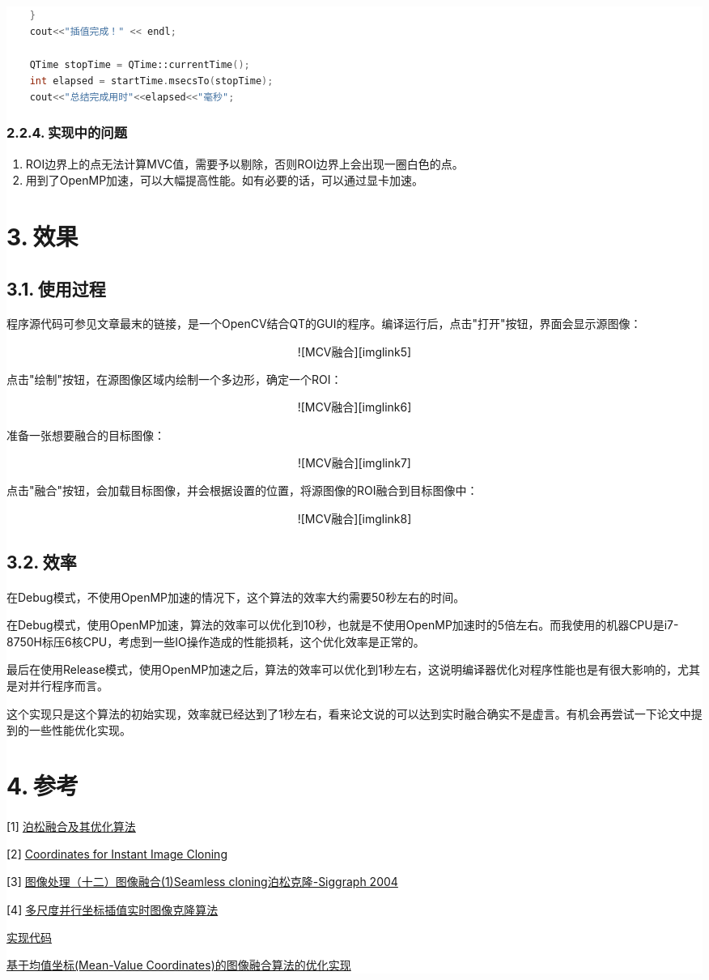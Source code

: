 ```cpp
    }
    cout<<"插值完成！" << endl;

    QTime stopTime = QTime::currentTime();
    int elapsed = startTime.msecsTo(stopTime);
    cout<<"总结完成用时"<<elapsed<<"毫秒";
```

### 2.2.4. 实现中的问题
1. ROI边界上的点无法计算MVC值，需要予以剔除，否则ROI边界上会出现一圈白色的点。
2. 用到了OpenMP加速，可以大幅提高性能。如有必要的话，可以通过显卡加速。

# 3. 效果
## 3.1. 使用过程
程序源代码可参见文章最末的链接，是一个OpenCV结合QT的GUI的程序。编译运行后，点击"打开"按钮，界面会显示源图像：<div align = 'center'>![MCV融合][imglink5]</div>

点击"绘制"按钮，在源图像区域内绘制一个多边形，确定一个ROI：<div align = 'center'>![MCV融合][imglink6]</div>

准备一张想要融合的目标图像：<div align = 'center'>![MCV融合][imglink7]</div>

点击"融合"按钮，会加载目标图像，并会根据设置的位置，将源图像的ROI融合到目标图像中：<div align = 'center'>![MCV融合][imglink8]</div>

## 3.2. 效率
在Debug模式，不使用OpenMP加速的情况下，这个算法的效率大约需要50秒左右的时间。

在Debug模式，使用OpenMP加速，算法的效率可以优化到10秒，也就是不使用OpenMP加速时的5倍左右。而我使用的机器CPU是i7-8750H标压6核CPU，考虑到一些IO操作造成的性能损耗，这个优化效率是正常的。

最后在使用Release模式，使用OpenMP加速之后，算法的效率可以优化到1秒左右，这说明编译器优化对程序性能也是有很大影响的，尤其是对并行程序而言。

这个实现只是这个算法的初始实现，效率就已经达到了1秒左右，看来论文说的可以达到实时融合确实不是虚言。有机会再尝试一下论文中提到的一些性能优化实现。

# 4. 参考
[1] [泊松融合及其优化算法](https://zhuanlan.zhihu.com/p/31680396)

[2] [Coordinates for Instant Image Cloning](https://www.cse.huji.ac.il/~danix/mvclone/)

[3] [图像处理（十二）图像融合(1)Seamless cloning泊松克隆-Siggraph 2004](https://blog.csdn.net/hjimce/article/details/45716603)

[4] [多尺度并行坐标插值实时图像克隆算法](http://sjcj.nuaa.edu.cn/sjcjycl/article/html/201901014)

[实现代码](https://github.com/fafa1899/MVCImageBlend)

[基于均值坐标(Mean-Value Coordinates)的图像融合算法的优化实现](https://blog.csdn.net/charlee44/article/details/104979382)

[netlink1]:https://blog.csdn.net/charlee44/article/details/104464262
[netlink2]:https://blog.csdn.net/charlee44/article/details/104696765
[netlink3]:https://blog.csdn.net/charlee44/article/details/104662373
